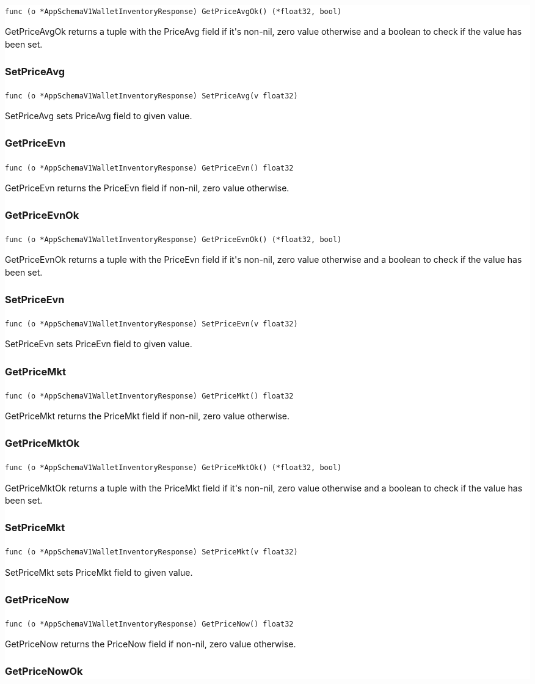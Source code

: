 `func (o *AppSchemaV1WalletInventoryResponse) GetPriceAvgOk() (*float32, bool)`

GetPriceAvgOk returns a tuple with the PriceAvg field if it's non-nil, zero value otherwise
and a boolean to check if the value has been set.

### SetPriceAvg

`func (o *AppSchemaV1WalletInventoryResponse) SetPriceAvg(v float32)`

SetPriceAvg sets PriceAvg field to given value.


### GetPriceEvn

`func (o *AppSchemaV1WalletInventoryResponse) GetPriceEvn() float32`

GetPriceEvn returns the PriceEvn field if non-nil, zero value otherwise.

### GetPriceEvnOk

`func (o *AppSchemaV1WalletInventoryResponse) GetPriceEvnOk() (*float32, bool)`

GetPriceEvnOk returns a tuple with the PriceEvn field if it's non-nil, zero value otherwise
and a boolean to check if the value has been set.

### SetPriceEvn

`func (o *AppSchemaV1WalletInventoryResponse) SetPriceEvn(v float32)`

SetPriceEvn sets PriceEvn field to given value.


### GetPriceMkt

`func (o *AppSchemaV1WalletInventoryResponse) GetPriceMkt() float32`

GetPriceMkt returns the PriceMkt field if non-nil, zero value otherwise.

### GetPriceMktOk

`func (o *AppSchemaV1WalletInventoryResponse) GetPriceMktOk() (*float32, bool)`

GetPriceMktOk returns a tuple with the PriceMkt field if it's non-nil, zero value otherwise
and a boolean to check if the value has been set.

### SetPriceMkt

`func (o *AppSchemaV1WalletInventoryResponse) SetPriceMkt(v float32)`

SetPriceMkt sets PriceMkt field to given value.


### GetPriceNow

`func (o *AppSchemaV1WalletInventoryResponse) GetPriceNow() float32`

GetPriceNow returns the PriceNow field if non-nil, zero value otherwise.

### GetPriceNowOk

